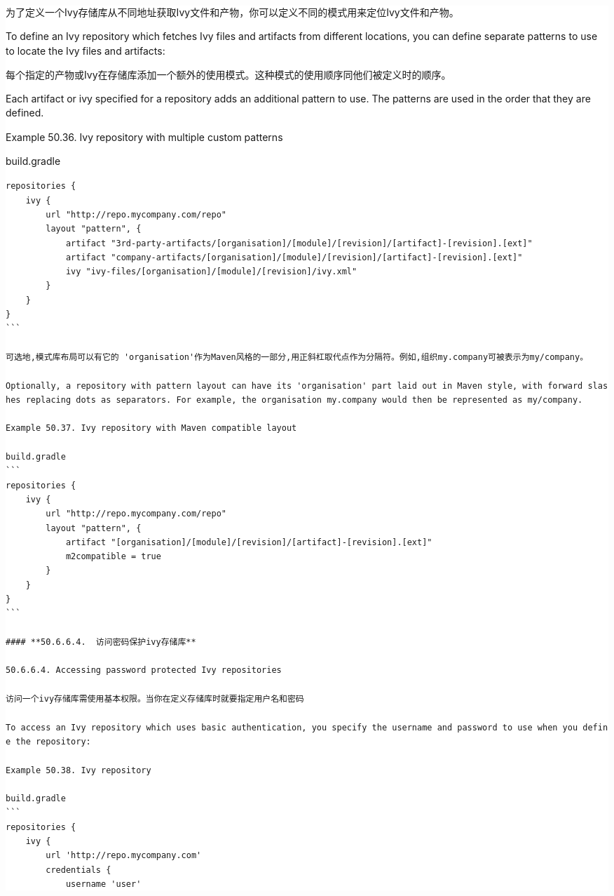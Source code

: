 为了定义一个Ivy存储库从不同地址获取Ivy文件和产物，你可以定义不同的模式用来定位Ivy文件和产物。

To define an Ivy repository which fetches Ivy files and artifacts from different locations, you can define separate patterns to use to locate the Ivy files and artifacts:

每个指定的产物或Ivy在存储库添加一个额外的使用模式。这种模式的使用顺序同他们被定义时的顺序。

Each artifact or ivy specified for a repository adds an additional pattern to use. The patterns are used in the order that they are defined.

Example 50.36. Ivy repository with multiple custom patterns

build.gradle
````
repositories {
    ivy {
        url "http://repo.mycompany.com/repo"
        layout "pattern", {
            artifact "3rd-party-artifacts/[organisation]/[module]/[revision]/[artifact]-[revision].[ext]"
            artifact "company-artifacts/[organisation]/[module]/[revision]/[artifact]-[revision].[ext]"
            ivy "ivy-files/[organisation]/[module]/[revision]/ivy.xml"
        }
    }
}
```

可选地,模式库布局可以有它的 'organisation'作为Maven风格的一部分,用正斜杠取代点作为分隔符。例如,组织my.company可被表示为my/company。

Optionally, a repository with pattern layout can have its 'organisation' part laid out in Maven style, with forward slashes replacing dots as separators. For example, the organisation my.company would then be represented as my/company.

Example 50.37. Ivy repository with Maven compatible layout

build.gradle
```
repositories {
    ivy {
        url "http://repo.mycompany.com/repo"
        layout "pattern", {
            artifact "[organisation]/[module]/[revision]/[artifact]-[revision].[ext]"
            m2compatible = true
        }
    }
}
```

#### **50.6.6.4.  访问密码保护ivy存储库**

50.6.6.4. Accessing password protected Ivy repositories

访问一个ivy存储库需使用基本权限。当你在定义存储库时就要指定用户名和密码

To access an Ivy repository which uses basic authentication, you specify the username and password to use when you define the repository:

Example 50.38. Ivy repository

build.gradle
```
repositories {
    ivy {
        url 'http://repo.mycompany.com'
        credentials {
            username 'user'
````